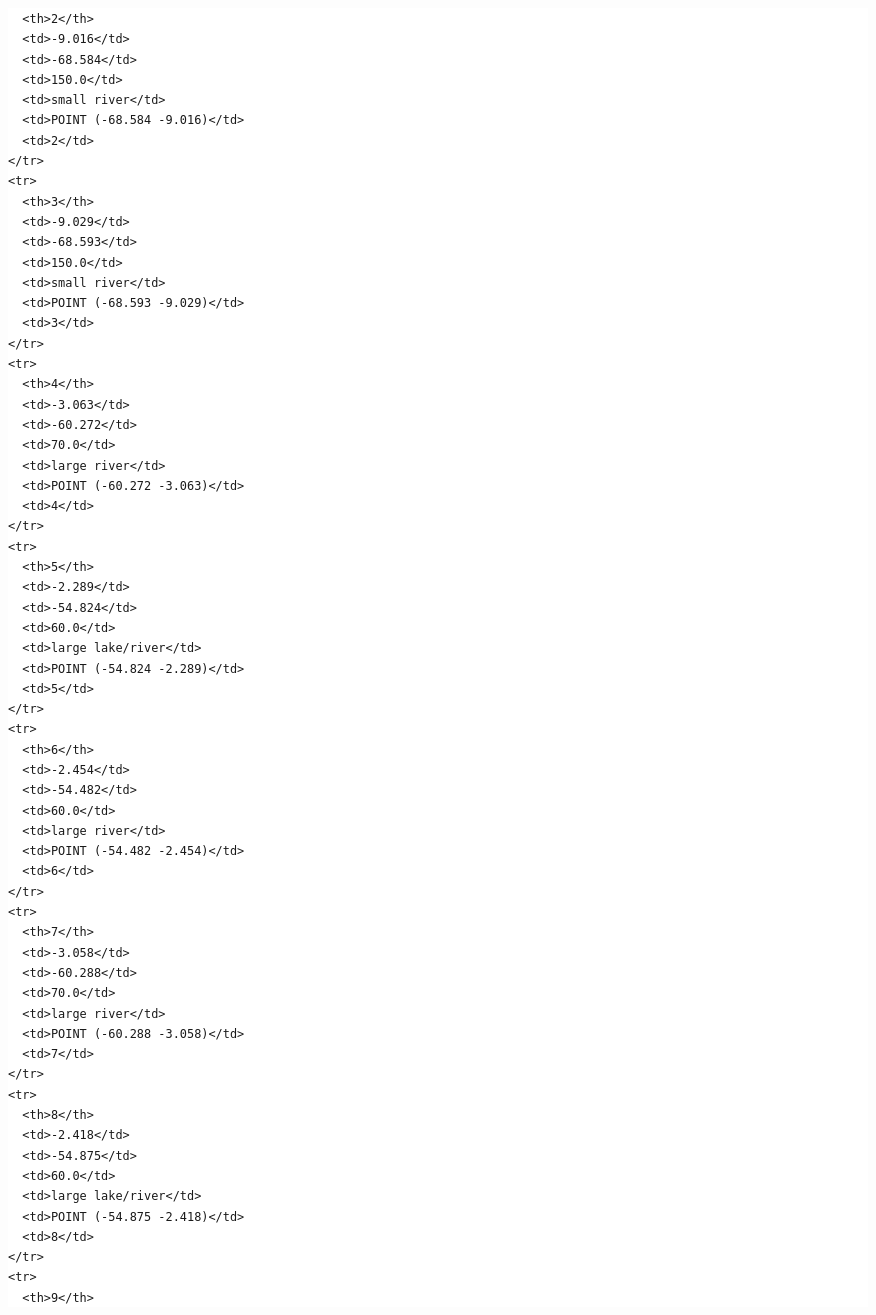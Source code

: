       <th>2</th>
      <td>-9.016</td>
      <td>-68.584</td>
      <td>150.0</td>
      <td>small river</td>
      <td>POINT (-68.584 -9.016)</td>
      <td>2</td>
    </tr>
    <tr>
      <th>3</th>
      <td>-9.029</td>
      <td>-68.593</td>
      <td>150.0</td>
      <td>small river</td>
      <td>POINT (-68.593 -9.029)</td>
      <td>3</td>
    </tr>
    <tr>
      <th>4</th>
      <td>-3.063</td>
      <td>-60.272</td>
      <td>70.0</td>
      <td>large river</td>
      <td>POINT (-60.272 -3.063)</td>
      <td>4</td>
    </tr>
    <tr>
      <th>5</th>
      <td>-2.289</td>
      <td>-54.824</td>
      <td>60.0</td>
      <td>large lake/river</td>
      <td>POINT (-54.824 -2.289)</td>
      <td>5</td>
    </tr>
    <tr>
      <th>6</th>
      <td>-2.454</td>
      <td>-54.482</td>
      <td>60.0</td>
      <td>large river</td>
      <td>POINT (-54.482 -2.454)</td>
      <td>6</td>
    </tr>
    <tr>
      <th>7</th>
      <td>-3.058</td>
      <td>-60.288</td>
      <td>70.0</td>
      <td>large river</td>
      <td>POINT (-60.288 -3.058)</td>
      <td>7</td>
    </tr>
    <tr>
      <th>8</th>
      <td>-2.418</td>
      <td>-54.875</td>
      <td>60.0</td>
      <td>large lake/river</td>
      <td>POINT (-54.875 -2.418)</td>
      <td>8</td>
    </tr>
    <tr>
      <th>9</th>